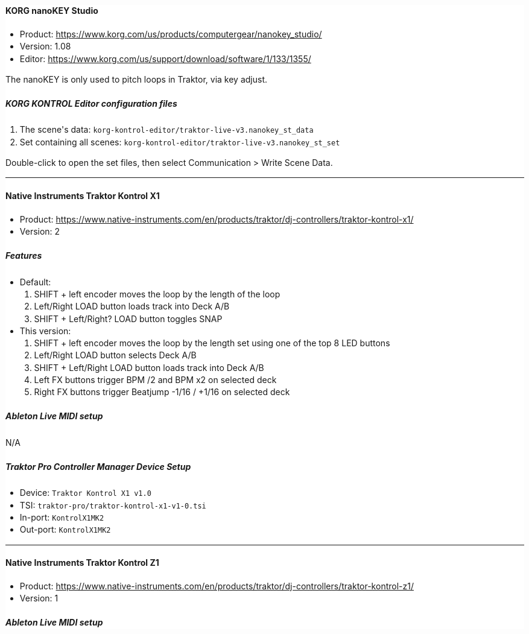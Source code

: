 #### KORG nanoKEY Studio

* Product: <https://www.korg.com/us/products/computergear/nanokey_studio/>
* Version: 1.08
* Editor: <https://www.korg.com/us/support/download/software/1/133/1355/>

The nanoKEY is only used to pitch loops in Traktor, via key adjust.

##### KORG KONTROL Editor configuration files

1. The scene's data: `korg-kontrol-editor/traktor-live-v3.nanokey_st_data`
2. Set containing all scenes: `korg-kontrol-editor/traktor-live-v3.nanokey_st_set`

Double-click to open the set files, then select Communication > Write Scene Data.

---

#### Native Instruments Traktor Kontrol X1

* Product: <https://www.native-instruments.com/en/products/traktor/dj-controllers/traktor-kontrol-x1/>
* Version: 2

##### Features

* Default:
   1. SHIFT + left encoder moves the loop by the length of the loop
   2. Left/Right LOAD button loads track into Deck A/B
   3. SHIFT + Left/Right? LOAD button toggles SNAP
* This version:
   1. SHIFT + left encoder moves the loop by the length set using one of the top 8 LED buttons
   2. Left/Right LOAD button selects Deck A/B
   3. SHIFT + Left/Right LOAD button loads track into Deck A/B
   4. Left FX buttons trigger BPM /2 and BPM x2 on selected deck
   5. Right FX buttons trigger Beatjump -1/16 / +1/16 on selected deck

##### Ableton Live MIDI setup

N/A

##### Traktor Pro Controller Manager Device Setup

* Device: `Traktor Kontrol X1 v1.0`
* TSI: `traktor-pro/traktor-kontrol-x1-v1-0.tsi`
* In-port: `KontrolX1MK2`
* Out-port: `KontrolX1MK2`

---

#### Native Instruments Traktor Kontrol Z1

* Product: <https://www.native-instruments.com/en/products/traktor/dj-controllers/traktor-kontrol-z1/>
* Version: 1

##### Ableton Live MIDI setup
